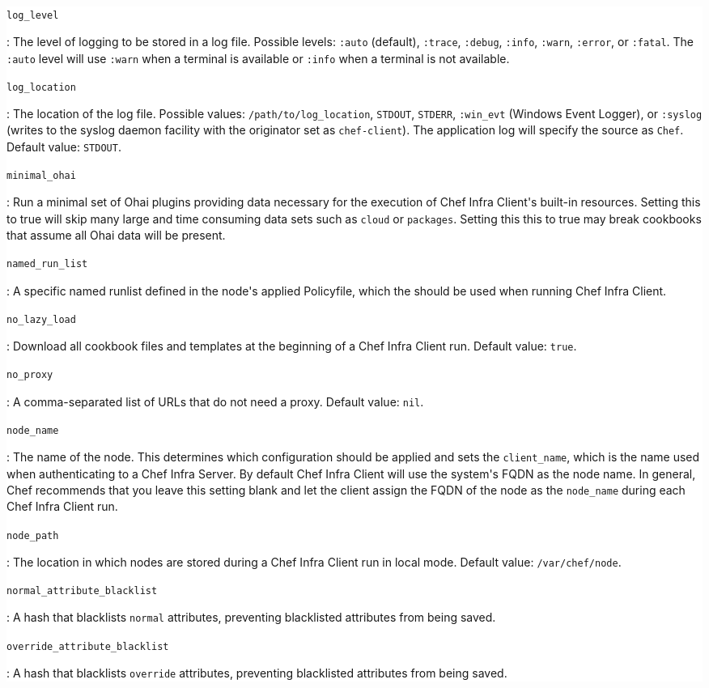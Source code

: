 `log_level`

:   The level of logging to be stored in a log file. Possible levels:
    `:auto` (default), `:trace`, `:debug`, `:info`, `:warn`, `:error`,
    or `:fatal`. The `:auto` level will use `:warn` when a terminal is
    available or `:info` when a terminal is not available.

`log_location`

:   The location of the log file. Possible values:
    `/path/to/log_location`, `STDOUT`, `STDERR`, `:win_evt` (Windows
    Event Logger), or `:syslog` (writes to the syslog daemon facility
    with the originator set as `chef-client`). The application log will
    specify the source as `Chef`. Default value: `STDOUT`.

`minimal_ohai`

:   Run a minimal set of Ohai plugins providing data necessary for the
    execution of Chef Infra Client's built-in resources. Setting this
    to true will skip many large and time consuming data sets such as
    `cloud` or `packages`. Setting this this to true may break cookbooks
    that assume all Ohai data will be present.

`named_run_list`

:   A specific named runlist defined in the node's applied Policyfile,
    which the should be used when running Chef Infra Client.

`no_lazy_load`

:   Download all cookbook files and templates at the beginning of a Chef
    Infra Client run. Default value: `true`.

`no_proxy`

:   A comma-separated list of URLs that do not need a proxy. Default
    value: `nil`.

`node_name`

:   The name of the node. This determines which configuration should be
    applied and sets the `client_name`, which is the name used when
    authenticating to a Chef Infra Server. By default Chef Infra Client
    will use the system's FQDN as the node name. In general, Chef recommends
    that you leave this setting blank and let the client assign the FQDN of
    the node as the `node_name` during each Chef Infra Client run.

`node_path`

:   The location in which nodes are stored during a Chef Infra Client
    run in local mode. Default value: `/var/chef/node`.

`normal_attribute_blacklist`

:   A hash that blacklists `normal` attributes, preventing blacklisted
    attributes from being saved.

`override_attribute_blacklist`

:   A hash that blacklists `override` attributes, preventing blacklisted
    attributes from being saved.
